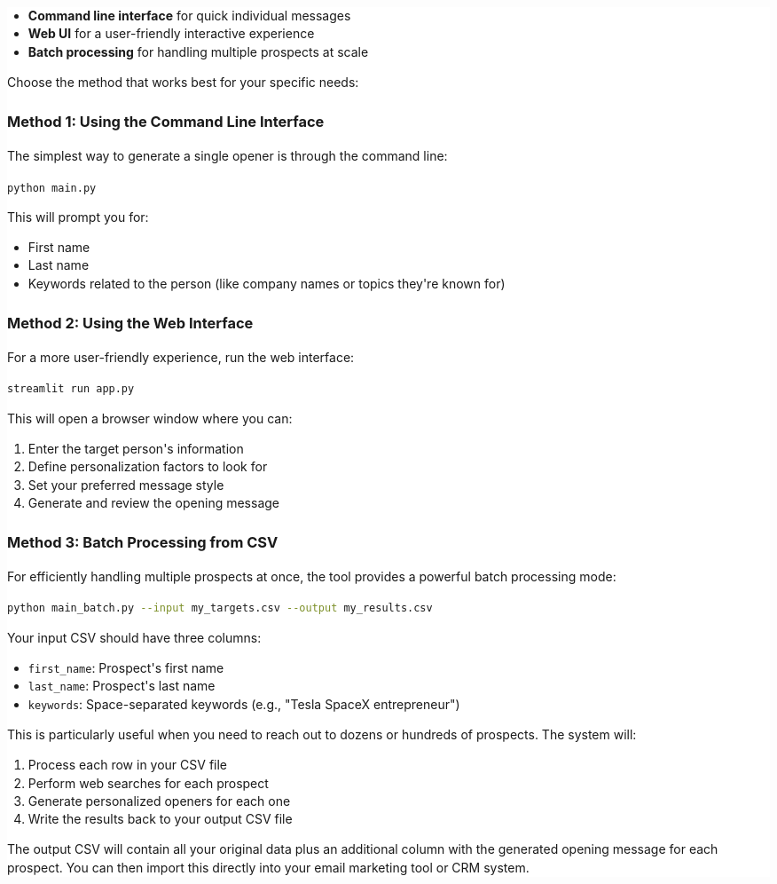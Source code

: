 - **Command line interface** for quick individual messages
- **Web UI** for a user-friendly interactive experience
- **Batch processing** for handling multiple prospects at scale

Choose the method that works best for your specific needs:

### Method 1: Using the Command Line Interface

The simplest way to generate a single opener is through the command line:

```bash
python main.py
```

This will prompt you for:
- First name
- Last name
- Keywords related to the person (like company names or topics they're known for)

### Method 2: Using the Web Interface

For a more user-friendly experience, run the web interface:

```bash
streamlit run app.py
```

This will open a browser window where you can:
1. Enter the target person's information
2. Define personalization factors to look for
3. Set your preferred message style
4. Generate and review the opening message

### Method 3: Batch Processing from CSV

For efficiently handling multiple prospects at once, the tool provides a powerful batch processing mode:

```bash
python main_batch.py --input my_targets.csv --output my_results.csv
```

Your input CSV should have three columns:
- `first_name`: Prospect's first name
- `last_name`: Prospect's last name
- `keywords`: Space-separated keywords (e.g., "Tesla SpaceX entrepreneur")

This is particularly useful when you need to reach out to dozens or hundreds of prospects. The system will:

1. Process each row in your CSV file
2. Perform web searches for each prospect
3. Generate personalized openers for each one
4. Write the results back to your output CSV file

The output CSV will contain all your original data plus an additional column with the generated opening message for each prospect. You can then import this directly into your email marketing tool or CRM system.
